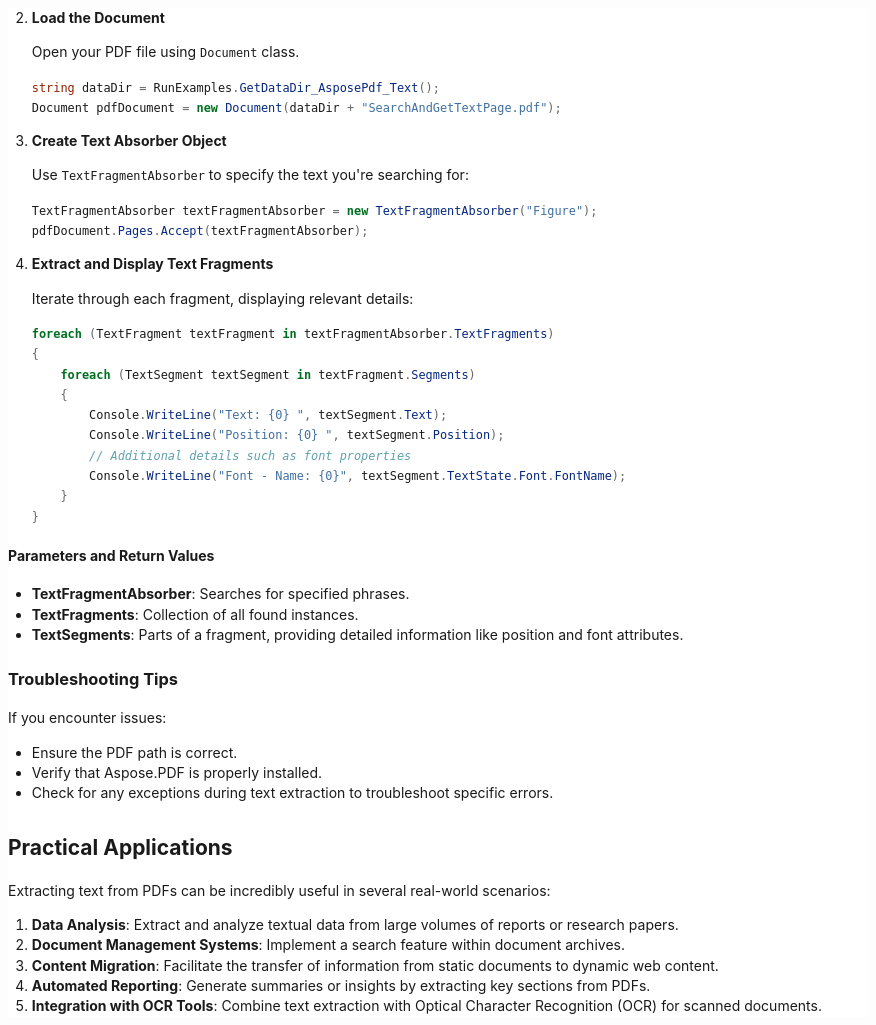 2. **Load the Document**
   
   Open your PDF file using `Document` class.
   
   ```csharp
   string dataDir = RunExamples.GetDataDir_AsposePdf_Text();
   Document pdfDocument = new Document(dataDir + "SearchAndGetTextPage.pdf");
   ```

3. **Create Text Absorber Object**
   
   Use `TextFragmentAbsorber` to specify the text you're searching for:
   
   ```csharp
   TextFragmentAbsorber textFragmentAbsorber = new TextFragmentAbsorber("Figure");
   pdfDocument.Pages.Accept(textFragmentAbsorber);
   ```

4. **Extract and Display Text Fragments**
   
   Iterate through each fragment, displaying relevant details:
   
   ```csharp
   foreach (TextFragment textFragment in textFragmentAbsorber.TextFragments)
   {
       foreach (TextSegment textSegment in textFragment.Segments)
       {
           Console.WriteLine("Text: {0} ", textSegment.Text);
           Console.WriteLine("Position: {0} ", textSegment.Position);
           // Additional details such as font properties
           Console.WriteLine("Font - Name: {0}", textSegment.TextState.Font.FontName);
       }
   }
   ```

#### Parameters and Return Values

- **TextFragmentAbsorber**: Searches for specified phrases.
- **TextFragments**: Collection of all found instances.
- **TextSegments**: Parts of a fragment, providing detailed information like position and font attributes.

### Troubleshooting Tips

If you encounter issues:
- Ensure the PDF path is correct.
- Verify that Aspose.PDF is properly installed.
- Check for any exceptions during text extraction to troubleshoot specific errors.

## Practical Applications

Extracting text from PDFs can be incredibly useful in several real-world scenarios:
1. **Data Analysis**: Extract and analyze textual data from large volumes of reports or research papers.
2. **Document Management Systems**: Implement a search feature within document archives.
3. **Content Migration**: Facilitate the transfer of information from static documents to dynamic web content.
4. **Automated Reporting**: Generate summaries or insights by extracting key sections from PDFs.
5. **Integration with OCR Tools**: Combine text extraction with Optical Character Recognition (OCR) for scanned documents.
